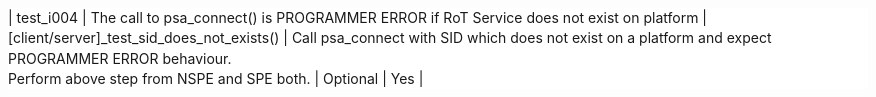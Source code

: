 | test_i004                                                   | The call to psa_connect() is PROGRAMMER ERROR if RoT Service does not exist on platform                                                                                                                                                                                                                                                                                                                                                                                                                                                                                                                                                                                                                                                                                                                                                                                                                                                                                                                                                                                                                                                                                                                                                                                                                                                                                                                                                                                                                                                                                                                                                                                                                                                                                                                                                                                                                                                                                                                                                                                                                                                                                    | [client/server]_test_sid_does_not_exists()                                                                                                                                                                                           | Call psa_connect with SID which does not exist on a platform and expect PROGRAMMER ERROR behaviour.<br />Perform above step from NSPE and SPE both.                                                                                                                                                                                                                                                                                                                                                                                                                                                                                                                                                                                                                                                                                                                                                                                        | Optional                          | Yes                                      |